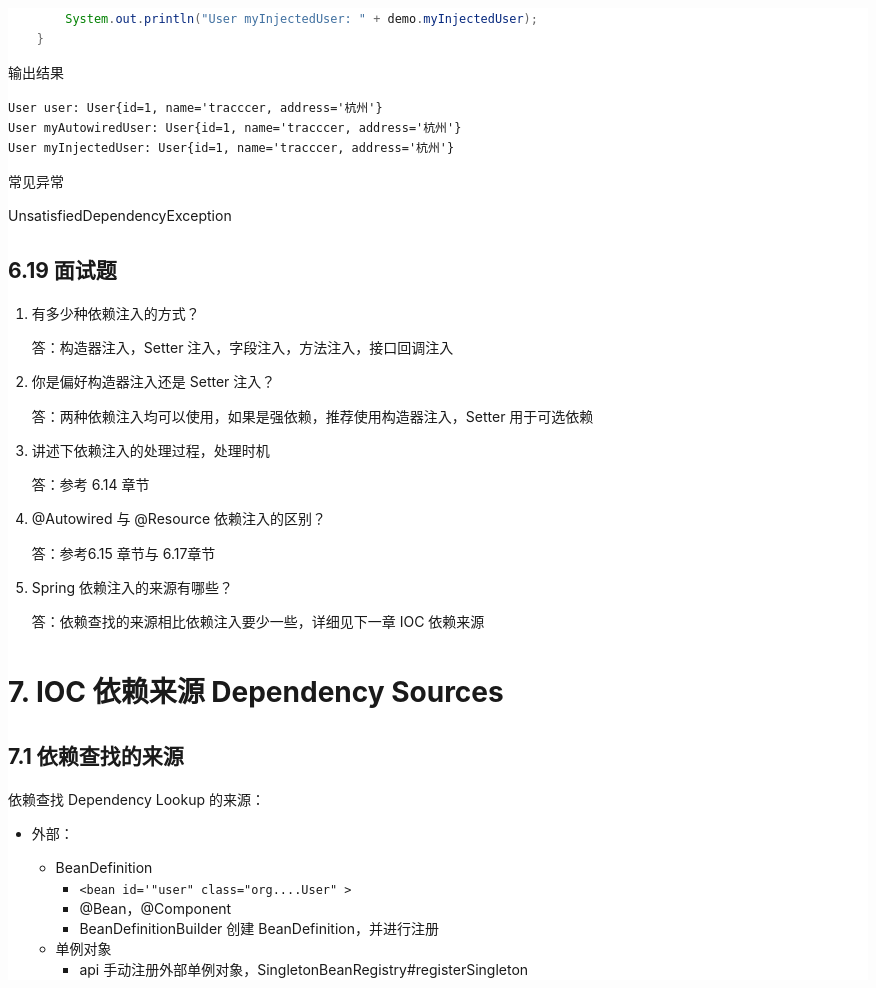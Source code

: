 ```java
        System.out.println("User myInjectedUser: " + demo.myInjectedUser);
    }
```

输出结果

```
User user: User{id=1, name='tracccer, address='杭州'}
User myAutowiredUser: User{id=1, name='tracccer, address='杭州'}
User myInjectedUser: User{id=1, name='tracccer, address='杭州'}
```



常见异常

UnsatisfiedDependencyException

## 6.19 面试题

1. 有多少种依赖注入的方式？

   答：构造器注入，Setter 注入，字段注入，方法注入，接口回调注入

2. 你是偏好构造器注入还是 Setter 注入？

   答：两种依赖注入均可以使用，如果是强依赖，推荐使用构造器注入，Setter 用于可选依赖

3. 讲述下依赖注入的处理过程，处理时机

   答：参考 6.14 章节

4. @Autowired 与 @Resource 依赖注入的区别？

   答：参考6.15 章节与 6.17章节
   
5. Spring 依赖注入的来源有哪些？

   答：依赖查找的来源相比依赖注入要少一些，详细见下一章 IOC 依赖来源



# 7. IOC 依赖来源 Dependency Sources



## 7.1 依赖查找的来源

依赖查找 Dependency Lookup 的来源：

- 外部： 

  - BeanDefinition
    - `<bean id='"user" class="org....User" >`
    - @Bean，@Component
    - BeanDefinitionBuilder 创建 BeanDefinition，并进行注册
  - 单例对象
    - api 手动注册外部单例对象，SingletonBeanRegistry#registerSingleton
